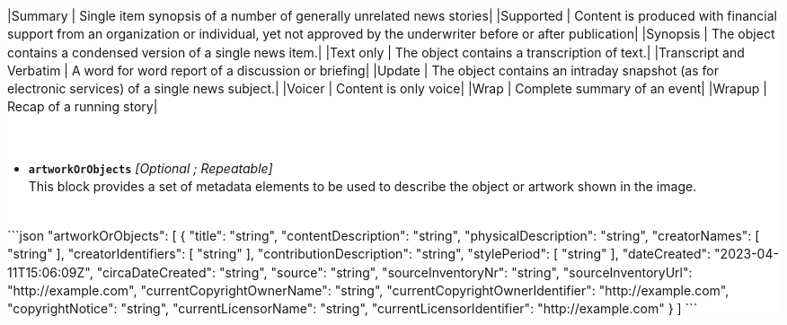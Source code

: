   |Summary             | Single item synopsis of a number of generally unrelated news stories|
  |Supported           | Content is produced with financial support from an organization or individual, yet not approved by the underwriter before or after publication|
  |Synopsis            | The object contains a condensed version of a single news item.|
  |Text only           | The object contains a transcription of text.|
  |Transcript and Verbatim | A word for word report of a discussion or briefing|
  |Update              | The object contains an intraday snapshot (as for electronic services) of a single news subject.|
  |Voicer              | Content is only voice|
  |Wrap                | Complete summary of an event|
  |Wrapup              | Recap of a running story|
         
<br>


- **`artworkOrObjects`** *[Optional ; Repeatable]* <br>
This block provides a set of metadata elements to be used to describe the object or artwork shown in the image.
<br>
```json
"artworkOrObjects": [
{
  "title": "string",
  "contentDescription": "string",
  "physicalDescription": "string",
  "creatorNames": [
    "string"
  ],
  "creatorIdentifiers": [
    "string"
  ],
  "contributionDescription": "string",
  "stylePeriod": [
    "string"
  ],
  "dateCreated": "2023-04-11T15:06:09Z",
  "circaDateCreated": "string",
  "source": "string",
  "sourceInventoryNr": "string",
  "sourceInventoryUrl": "http://example.com",
  "currentCopyrightOwnerName": "string",
  "currentCopyrightOwnerIdentifier": "http://example.com",
  "copyrightNotice": "string",
  "currentLicensorName": "string",
  "currentLicensorIdentifier": "http://example.com"
  }
]
```
<br>    

